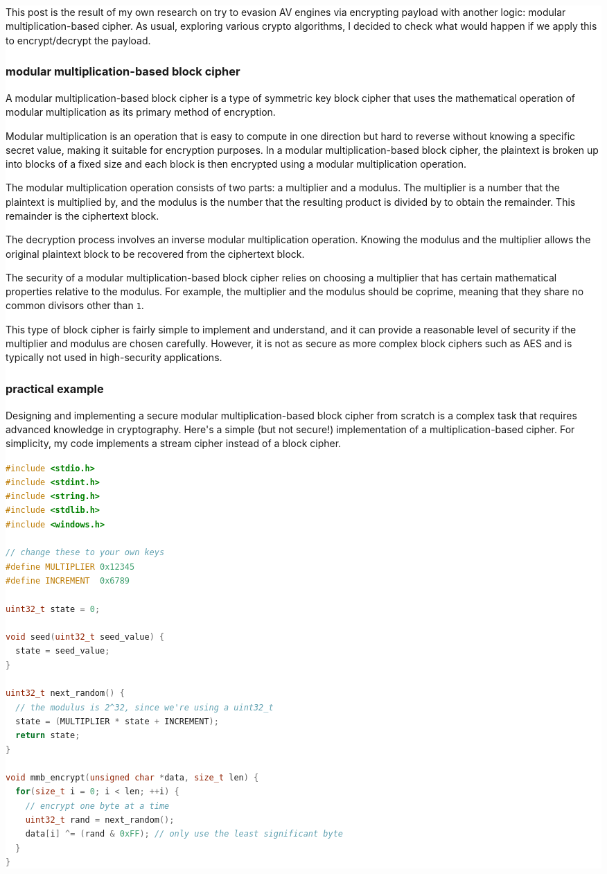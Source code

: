 This post is the result of my own research on try to evasion AV engines via encrypting payload with another logic: modular multiplication-based cipher. As usual, exploring various crypto algorithms, I decided to check what would happen if we apply this to encrypt/decrypt the payload.     

### modular multiplication-based block cipher

A modular multiplication-based block cipher is a type of symmetric key block cipher that uses the mathematical operation of modular multiplication as its primary method of encryption.       

Modular multiplication is an operation that is easy to compute in one direction but hard to reverse without knowing a specific secret value, making it suitable for encryption purposes. In a modular multiplication-based block cipher, the plaintext is broken up into blocks of a fixed size and each block is then encrypted using a modular multiplication operation.       

The modular multiplication operation consists of two parts: a multiplier and a modulus. The multiplier is a number that the plaintext is multiplied by, and the modulus is the number that the resulting product is divided by to obtain the remainder. This remainder is the ciphertext block.       

The decryption process involves an inverse modular multiplication operation. Knowing the modulus and the multiplier allows the original plaintext block to be recovered from the ciphertext block.       

The security of a modular multiplication-based block cipher relies on choosing a multiplier that has certain mathematical properties relative to the modulus. For example, the multiplier and the modulus should be coprime, meaning that they share no common divisors other than `1`.       

This type of block cipher is fairly simple to implement and understand, and it can provide a reasonable level of security if the multiplier and modulus are chosen carefully. However, it is not as secure as more complex block ciphers such as AES and is typically not used in high-security applications.      

### practical example

Designing and implementing a secure modular multiplication-based block cipher from scratch is a complex task that requires advanced knowledge in cryptography. Here's a simple (but not secure!) implementation of a multiplication-based cipher. For simplicity, my code implements a stream cipher instead of a block cipher.      

```cpp
#include <stdio.h>
#include <stdint.h>
#include <string.h>
#include <stdlib.h>
#include <windows.h>

// change these to your own keys
#define MULTIPLIER 0x12345
#define INCREMENT  0x6789

uint32_t state = 0;

void seed(uint32_t seed_value) {
  state = seed_value;
}

uint32_t next_random() {
  // the modulus is 2^32, since we're using a uint32_t
  state = (MULTIPLIER * state + INCREMENT);
  return state;
}

void mmb_encrypt(unsigned char *data, size_t len) {
  for(size_t i = 0; i < len; ++i) {
    // encrypt one byte at a time
    uint32_t rand = next_random();
    data[i] ^= (rand & 0xFF); // only use the least significant byte
  }
}
```